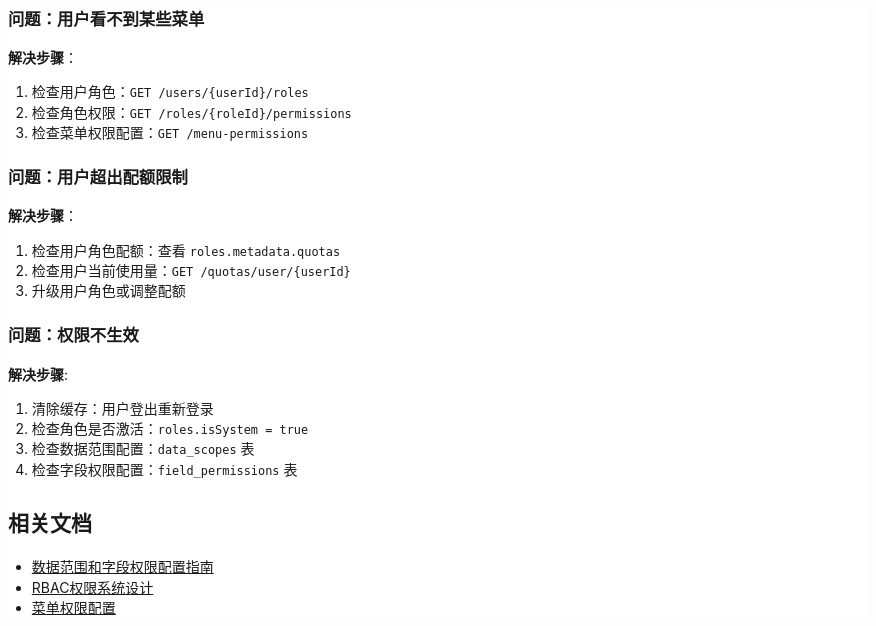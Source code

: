 ### 问题：用户看不到某些菜单

**解决步骤**：
1. 检查用户角色：`GET /users/{userId}/roles`
2. 检查角色权限：`GET /roles/{roleId}/permissions`
3. 检查菜单权限配置：`GET /menu-permissions`

### 问题：用户超出配额限制

**解决步骤**：
1. 检查用户角色配额：查看 `roles.metadata.quotas`
2. 检查用户当前使用量：`GET /quotas/user/{userId}`
3. 升级用户角色或调整配额

### 问题：权限不生效

**解决步骤**:
1. 清除缓存：用户登出重新登录
2. 检查角色是否激活：`roles.isSystem = true`
3. 检查数据范围配置：`data_scopes` 表
4. 检查字段权限配置：`field_permissions` 表

## 相关文档

- [数据范围和字段权限配置指南](./DATA_SCOPE_AND_FIELD_PERMISSIONS_GUIDE.md)
- [RBAC权限系统设计](./RBAC_DESIGN.md)
- [菜单权限配置](./MENU_PERMISSION_GUIDE.md)
